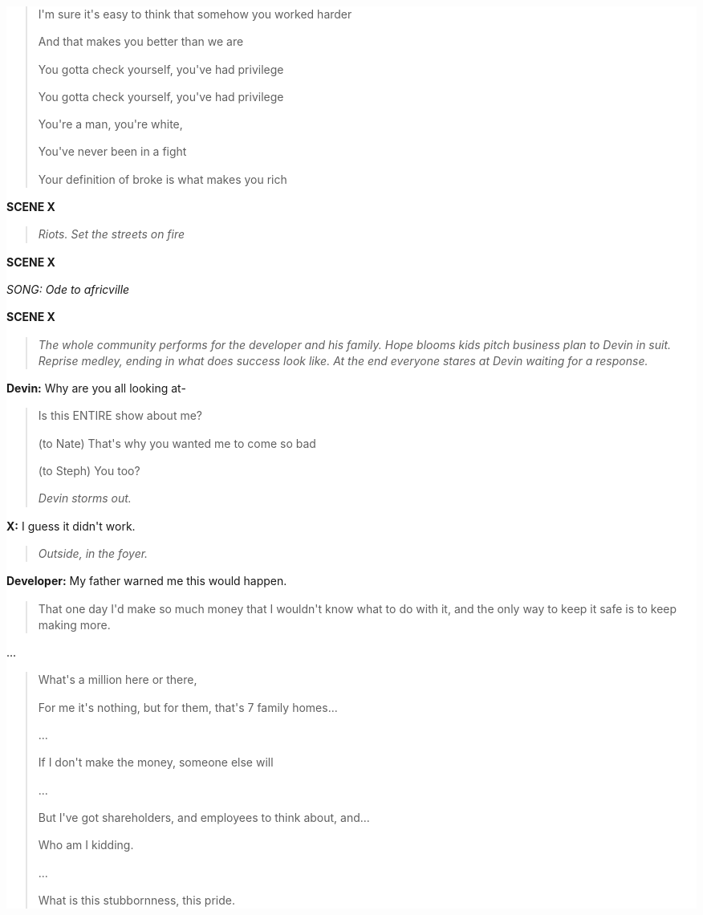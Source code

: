 > I'm sure it's easy to think that somehow you worked harder
>
> And that makes you better than we are
>
> You gotta check yourself, you've had privilege
>
> You gotta check yourself, you've had privilege
>
> You\'re a man, you\'re white,
>
> You've never been in a fight
>
> Your definition of broke is what makes you rich

**SCENE X**

> *Riots. Set the streets on fire*

**SCENE X**

*SONG: Ode to africville*

**SCENE X**

> *The whole community performs for the developer and his family. Hope
> blooms kids pitch business plan to Devin in suit. Reprise medley,
> ending in what does success look like. At the end everyone stares at
> Devin waiting for a response.*

**Devin:** Why are you all looking at-

> Is this ENTIRE show about me?
>
> (to Nate) That's why you wanted me to come so bad
>
> (to Steph) You too?
>
> *Devin storms out.*

**X:** I guess it didn't work.

> *Outside, in the foyer.*

**Developer:** My father warned me this would happen.

> That one day I'd make so much money that I wouldn't know what to do
> with it, and the only way to keep it safe is to keep making more.

...

> What's a million here or there,
>
> For me it's nothing, but for them, that's 7 family homes...
>
> ...
>
> If I don't make the money, someone else will
>
> \...
>
> But I've got shareholders, and employees to think about, and...
>
> Who am I kidding.
>
> ...
>
> What is this stubbornness, this pride.
